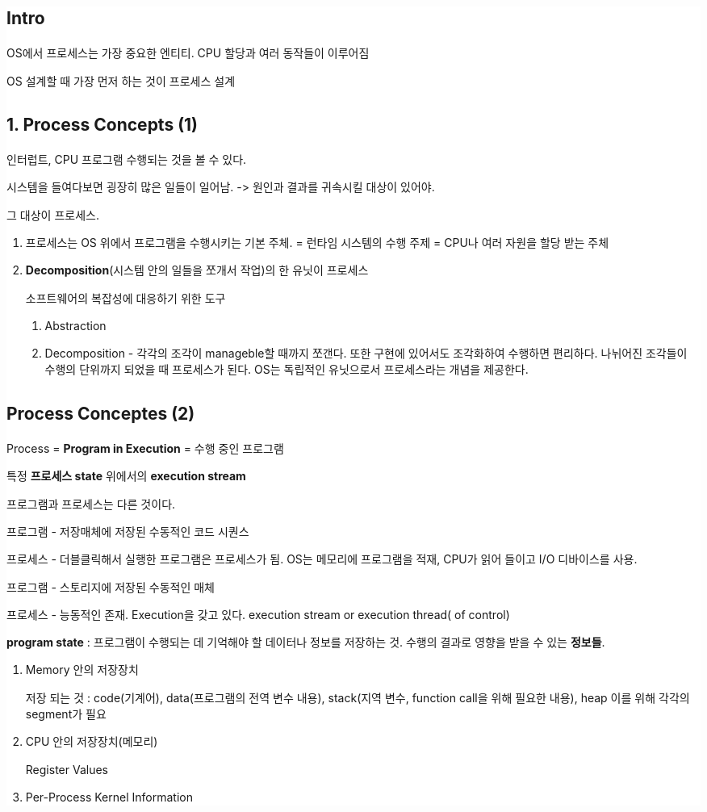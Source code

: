 ## Intro

OS에서 프로세스는 가장 중요한 엔티티. CPU 할당과 여러 동작들이 이루어짐

OS 설계할 때 가장 먼저 하는 것이 프로세스 설계



## 1. Process Concepts (1)

인터럽트, CPU 프로그램 수행되는 것을 볼 수 있다.

시스템을 들여다보면 굉장히 많은 일들이 일어남. -> 원인과 결과를 귀속시킬 대상이 있어야.

그 대상이 프로세스.

1. 프로세스는 OS 위에서 프로그램을 수행시키는 기본 주체. = 런타임 시스템의 수행 주제 = CPU나 여러 자원을 할당 받는 주체

2. **Decomposition**(시스템 안의 일들을 쪼개서 작업)의 한 유닛이 프로세스

   소프트웨어의 복잡성에 대응하기 위한 도구

   1) Abstraction

   2) Decomposition - 각각의 조각이 manageble할 때까지 쪼갠다. 또한 구현에 있어서도 조각화하여 수행하면 편리하다. 나뉘어진 조각들이 수행의 단위까지 되었을 때 프로세스가 된다. OS는 독립적인 유닛으로서 프로세스라는 개념을 제공한다.



## Process Conceptes (2)

Process = **Program in Execution** = 수행 중인 프로그램

특정 **프로세스 state** 위에서의 **execution stream**



프로그램과 프로세스는 다른 것이다.

프로그램 - 저장매체에 저장된 수동적인 코드 시퀀스

프로세스 - 더블클릭해서 실행한 프로그램은 프로세스가 됨. OS는 메모리에 프로그램을 적재, CPU가 읽어 들이고 I/O 디바이스를 사용. 



프로그램 - 스토리지에 저장된 수동적인 매체

프로세스 - 능동적인 존재. Execution을 갖고 있다. execution stream or execution thread( of control)



**program state** : 프로그램이 수행되는 데 기억해야 할 데이터나 정보를 저장하는 것. 수행의 결과로 영향을 받을 수 있는 **정보들**.

1. Memory 안의 저장장치

   저장 되는 것 : code(기계어), data(프로그램의 전역 변수 내용), stack(지역 변수, function call을 위해 필요한 내용), heap 이를 위해 각각의 segment가 필요

2. CPU 안의 저장장치(메모리)

   Register Values

3. Per-Process Kernel Information
